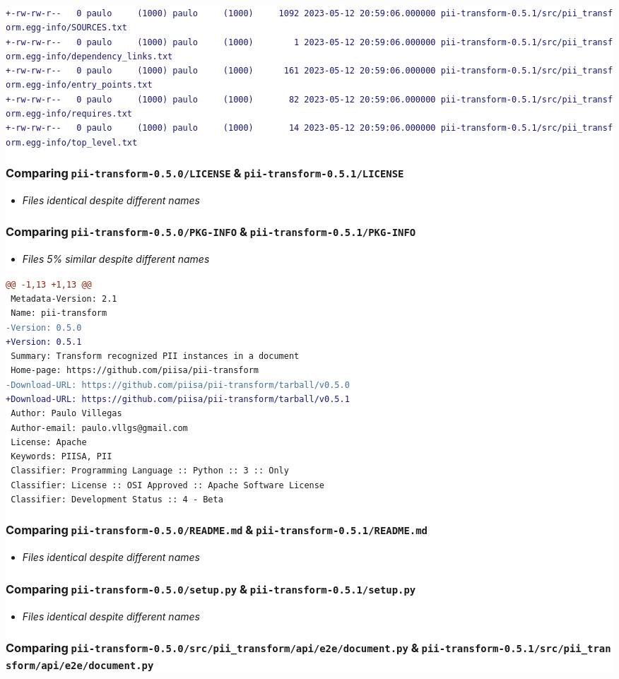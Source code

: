 ```diff
+-rw-rw-r--   0 paulo     (1000) paulo     (1000)     1092 2023-05-12 20:59:06.000000 pii-transform-0.5.1/src/pii_transform.egg-info/SOURCES.txt
+-rw-rw-r--   0 paulo     (1000) paulo     (1000)        1 2023-05-12 20:59:06.000000 pii-transform-0.5.1/src/pii_transform.egg-info/dependency_links.txt
+-rw-rw-r--   0 paulo     (1000) paulo     (1000)      161 2023-05-12 20:59:06.000000 pii-transform-0.5.1/src/pii_transform.egg-info/entry_points.txt
+-rw-rw-r--   0 paulo     (1000) paulo     (1000)       82 2023-05-12 20:59:06.000000 pii-transform-0.5.1/src/pii_transform.egg-info/requires.txt
+-rw-rw-r--   0 paulo     (1000) paulo     (1000)       14 2023-05-12 20:59:06.000000 pii-transform-0.5.1/src/pii_transform.egg-info/top_level.txt
```

### Comparing `pii-transform-0.5.0/LICENSE` & `pii-transform-0.5.1/LICENSE`

 * *Files identical despite different names*

### Comparing `pii-transform-0.5.0/PKG-INFO` & `pii-transform-0.5.1/PKG-INFO`

 * *Files 5% similar despite different names*

```diff
@@ -1,13 +1,13 @@
 Metadata-Version: 2.1
 Name: pii-transform
-Version: 0.5.0
+Version: 0.5.1
 Summary: Transform recognized PII instances in a document
 Home-page: https://github.com/piisa/pii-transform
-Download-URL: https://github.com/piisa/pii-transform/tarball/v0.5.0
+Download-URL: https://github.com/piisa/pii-transform/tarball/v0.5.1
 Author: Paulo Villegas
 Author-email: paulo.vllgs@gmail.com
 License: Apache
 Keywords: PIISA, PII
 Classifier: Programming Language :: Python :: 3 :: Only
 Classifier: License :: OSI Approved :: Apache Software License
 Classifier: Development Status :: 4 - Beta
```

### Comparing `pii-transform-0.5.0/README.md` & `pii-transform-0.5.1/README.md`

 * *Files identical despite different names*

### Comparing `pii-transform-0.5.0/setup.py` & `pii-transform-0.5.1/setup.py`

 * *Files identical despite different names*

### Comparing `pii-transform-0.5.0/src/pii_transform/api/e2e/document.py` & `pii-transform-0.5.1/src/pii_transform/api/e2e/document.py`
